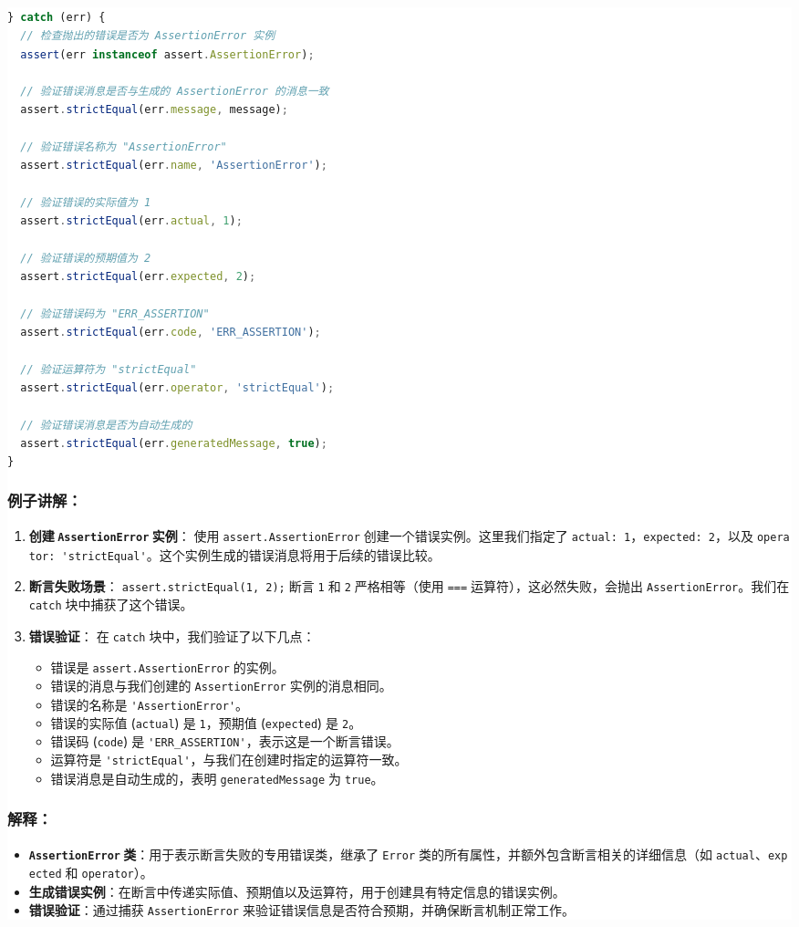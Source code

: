 ```javascript
} catch (err) {
  // 检查抛出的错误是否为 AssertionError 实例
  assert(err instanceof assert.AssertionError);

  // 验证错误消息是否与生成的 AssertionError 的消息一致
  assert.strictEqual(err.message, message);

  // 验证错误名称为 "AssertionError"
  assert.strictEqual(err.name, 'AssertionError');

  // 验证错误的实际值为 1
  assert.strictEqual(err.actual, 1);

  // 验证错误的预期值为 2
  assert.strictEqual(err.expected, 2);

  // 验证错误码为 "ERR_ASSERTION"
  assert.strictEqual(err.code, 'ERR_ASSERTION');

  // 验证运算符为 "strictEqual"
  assert.strictEqual(err.operator, 'strictEqual');

  // 验证错误消息是否为自动生成的
  assert.strictEqual(err.generatedMessage, true);
}
```

### 例子讲解：

1. **创建 `AssertionError` 实例**：
   使用 `assert.AssertionError` 创建一个错误实例。这里我们指定了 `actual: 1`，`expected: 2`，以及 `operator: 'strictEqual'`。这个实例生成的错误消息将用于后续的错误比较。

2. **断言失败场景**：
   `assert.strictEqual(1, 2);` 断言 `1` 和 `2` 严格相等（使用 `===` 运算符），这必然失败，会抛出 `AssertionError`。我们在 `catch` 块中捕获了这个错误。

3. **错误验证**：
   在 `catch` 块中，我们验证了以下几点：
   - 错误是 `assert.AssertionError` 的实例。
   - 错误的消息与我们创建的 `AssertionError` 实例的消息相同。
   - 错误的名称是 `'AssertionError'`。
   - 错误的实际值 (`actual`) 是 `1`，预期值 (`expected`) 是 `2`。
   - 错误码 (`code`) 是 `'ERR_ASSERTION'`，表示这是一个断言错误。
   - 运算符是 `'strictEqual'`，与我们在创建时指定的运算符一致。
   - 错误消息是自动生成的，表明 `generatedMessage` 为 `true`。

### 解释：

- **`AssertionError` 类**：用于表示断言失败的专用错误类，继承了 `Error` 类的所有属性，并额外包含断言相关的详细信息（如 `actual`、`expected` 和 `operator`）。
- **生成错误实例**：在断言中传递实际值、预期值以及运算符，用于创建具有特定信息的错误实例。
- **错误验证**：通过捕获 `AssertionError` 来验证错误信息是否符合预期，并确保断言机制正常工作。
